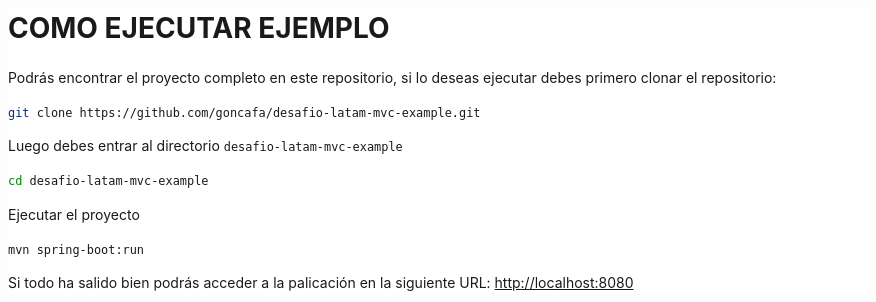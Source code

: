 # COMO EJECUTAR EJEMPLO
Podrás encontrar el proyecto completo en este repositorio, si lo deseas ejecutar debes primero clonar el repositorio:
```bash
git clone https://github.com/goncafa/desafio-latam-mvc-example.git
```

Luego debes entrar al directorio `desafio-latam-mvc-example`
```bash
cd desafio-latam-mvc-example
```

Ejecutar el proyecto
```bash
mvn spring-boot:run
```

Si todo ha salido bien podrás acceder a la palicación en la siguiente URL: [http://localhost:8080](http://localhost:8080)